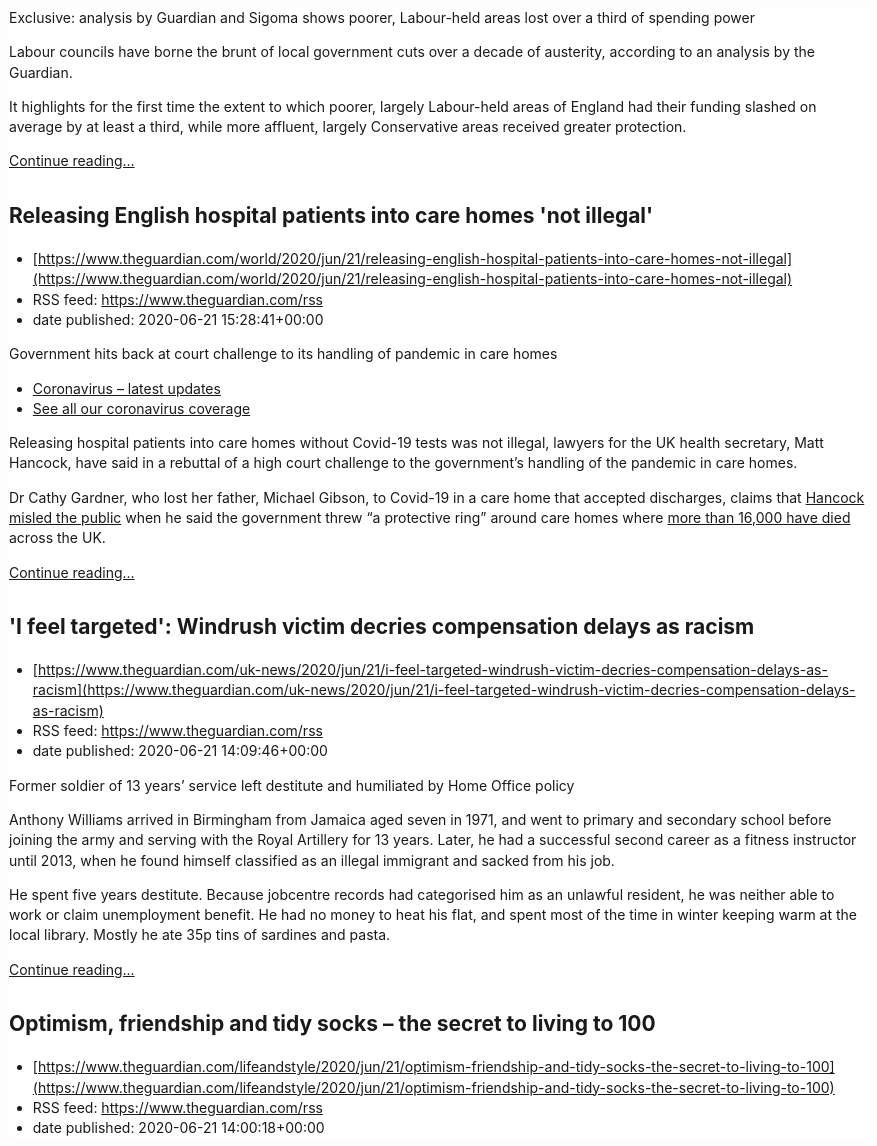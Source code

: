 <p>Exclusive: analysis by Guardian and Sigoma shows poorer, Labour-held areas lost over a third of spending power</p><p>Labour councils have borne the brunt of local government cuts over a decade of austerity, according to an analysis by the Guardian.</p><p> It highlights for the first time the extent to which poorer, largely Labour-held areas of England had their funding slashed on average by at least a third, while more affluent, largely Conservative areas received greater protection.</p> <a href="https://www.theguardian.com/business/2020/jun/21/exclusive-labour-councils-in-england-hit-harder-by-austerity-than-tory-areas">Continue reading...</a>

## Releasing English hospital patients into care homes 'not illegal'
 - [https://www.theguardian.com/world/2020/jun/21/releasing-english-hospital-patients-into-care-homes-not-illegal](https://www.theguardian.com/world/2020/jun/21/releasing-english-hospital-patients-into-care-homes-not-illegal)
 - RSS feed: https://www.theguardian.com/rss
 - date published: 2020-06-21 15:28:41+00:00

<p>Government hits back at court challenge to its handling of pandemic in care homes</p><ul><li><a href="https://www.theguardian.com/world/series/coronavirus-live/latest">Coronavirus – latest updates</a></li><li><a href="https://www.theguardian.com/world/coronavirus-outbreak">See all our coronavirus coverage</a></li></ul><p>Releasing hospital patients into care homes without Covid-19 tests was not illegal, lawyers for the UK health secretary, Matt Hancock, have said in a rebuttal of a high court challenge to the government’s handling of the pandemic in care homes.</p><p>Dr Cathy Gardner, who lost her father, Michael Gibson, to Covid-19 in a care home that accepted discharges, claims that <a href="https://www.theguardian.com/world/2020/jun/12/matt-hancock-faces-legal-action-from-daughter-of-covid-19-care-home-victim">Hancock misled the public</a> when he said the government threw “a protective ring” around care homes where <a href="https://www.theguardian.com/world/2020/jun/16/more-than-16000-people-in-uk-care-homes-have-died-from-coronavirus">more than 16,000 have died</a> across the UK.</p> <a href="https://www.theguardian.com/world/2020/jun/21/releasing-english-hospital-patients-into-care-homes-not-illegal">Continue reading...</a>

## 'I feel targeted': Windrush victim decries compensation delays as racism
 - [https://www.theguardian.com/uk-news/2020/jun/21/i-feel-targeted-windrush-victim-decries-compensation-delays-as-racism](https://www.theguardian.com/uk-news/2020/jun/21/i-feel-targeted-windrush-victim-decries-compensation-delays-as-racism)
 - RSS feed: https://www.theguardian.com/rss
 - date published: 2020-06-21 14:09:46+00:00

<p>Former soldier of 13 years’ service left destitute and humiliated by Home Office policy</p><p>Anthony Williams arrived in Birmingham from Jamaica aged seven in 1971, and went to primary and secondary school before joining the army and serving with the Royal Artillery for 13 years. Later, he had a successful second career as a fitness instructor until 2013, when he found himself classified as an illegal immigrant and sacked from his job.</p><p>He spent five years destitute. Because jobcentre records had categorised him as an unlawful resident, he was neither able to work or claim unemployment benefit. He had no money to heat his flat, and spent most of the time in winter keeping warm at the local library. Mostly he ate 35p tins of sardines and pasta.</p> <a href="https://www.theguardian.com/uk-news/2020/jun/21/i-feel-targeted-windrush-victim-decries-compensation-delays-as-racism">Continue reading...</a>

## Optimism, friendship and tidy socks – the secret to living to 100
 - [https://www.theguardian.com/lifeandstyle/2020/jun/21/optimism-friendship-and-tidy-socks-the-secret-to-living-to-100](https://www.theguardian.com/lifeandstyle/2020/jun/21/optimism-friendship-and-tidy-socks-the-secret-to-living-to-100)
 - RSS feed: https://www.theguardian.com/rss
 - date published: 2020-06-21 14:00:18+00:00
